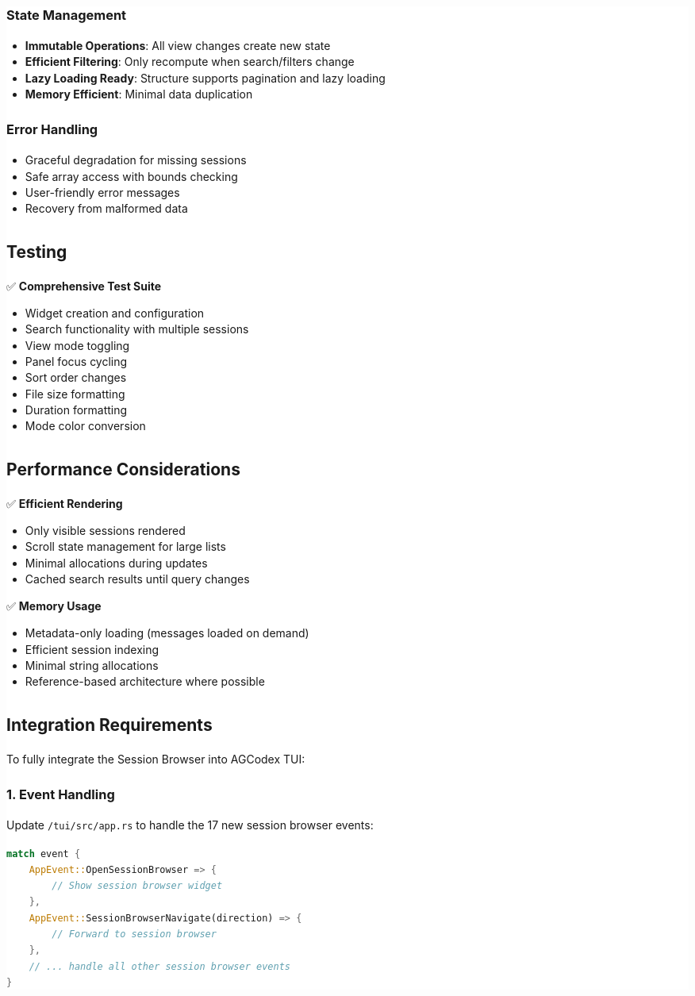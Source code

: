 ### State Management
- **Immutable Operations**: All view changes create new state
- **Efficient Filtering**: Only recompute when search/filters change
- **Lazy Loading Ready**: Structure supports pagination and lazy loading
- **Memory Efficient**: Minimal data duplication

### Error Handling
- Graceful degradation for missing sessions
- Safe array access with bounds checking
- User-friendly error messages
- Recovery from malformed data

## Testing

✅ **Comprehensive Test Suite**
- Widget creation and configuration
- Search functionality with multiple sessions
- View mode toggling
- Panel focus cycling
- Sort order changes
- File size formatting
- Duration formatting
- Mode color conversion

## Performance Considerations

✅ **Efficient Rendering**
- Only visible sessions rendered
- Scroll state management for large lists
- Minimal allocations during updates
- Cached search results until query changes

✅ **Memory Usage**
- Metadata-only loading (messages loaded on demand)
- Efficient session indexing
- Minimal string allocations
- Reference-based architecture where possible

## Integration Requirements

To fully integrate the Session Browser into AGCodex TUI:

### 1. Event Handling
Update `/tui/src/app.rs` to handle the 17 new session browser events:
```rust
match event {
    AppEvent::OpenSessionBrowser => {
        // Show session browser widget
    },
    AppEvent::SessionBrowserNavigate(direction) => {
        // Forward to session browser
    },
    // ... handle all other session browser events
}
```
